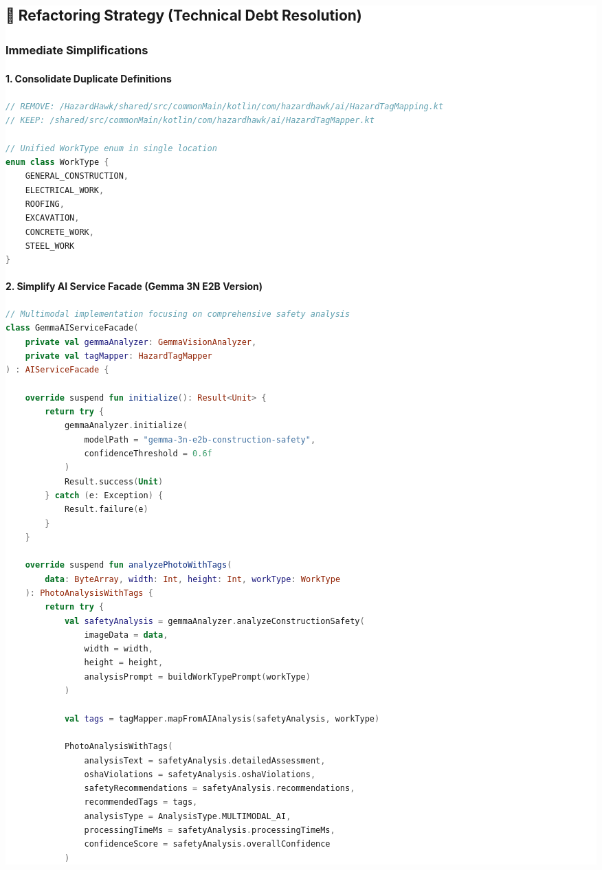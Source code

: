 
## 🔧 Refactoring Strategy (Technical Debt Resolution)

### Immediate Simplifications

#### 1. Consolidate Duplicate Definitions
```kotlin
// REMOVE: /HazardHawk/shared/src/commonMain/kotlin/com/hazardhawk/ai/HazardTagMapping.kt
// KEEP: /shared/src/commonMain/kotlin/com/hazardhawk/ai/HazardTagMapper.kt

// Unified WorkType enum in single location
enum class WorkType {
    GENERAL_CONSTRUCTION,
    ELECTRICAL_WORK, 
    ROOFING,
    EXCAVATION,
    CONCRETE_WORK,
    STEEL_WORK
}
```

#### 2. Simplify AI Service Facade (Gemma 3N E2B Version)
```kotlin
// Multimodal implementation focusing on comprehensive safety analysis
class GemmaAIServiceFacade(
    private val gemmaAnalyzer: GemmaVisionAnalyzer,
    private val tagMapper: HazardTagMapper
) : AIServiceFacade {
    
    override suspend fun initialize(): Result<Unit> {
        return try {
            gemmaAnalyzer.initialize(
                modelPath = "gemma-3n-e2b-construction-safety",
                confidenceThreshold = 0.6f
            )
            Result.success(Unit)
        } catch (e: Exception) {
            Result.failure(e)
        }
    }
    
    override suspend fun analyzePhotoWithTags(
        data: ByteArray, width: Int, height: Int, workType: WorkType
    ): PhotoAnalysisWithTags {
        return try {
            val safetyAnalysis = gemmaAnalyzer.analyzeConstructionSafety(
                imageData = data, 
                width = width, 
                height = height,
                analysisPrompt = buildWorkTypePrompt(workType)
            )
            
            val tags = tagMapper.mapFromAIAnalysis(safetyAnalysis, workType)
            
            PhotoAnalysisWithTags(
                analysisText = safetyAnalysis.detailedAssessment,
                oshaViolations = safetyAnalysis.oshaViolations,
                safetyRecommendations = safetyAnalysis.recommendations,
                recommendedTags = tags,
                analysisType = AnalysisType.MULTIMODAL_AI,
                processingTimeMs = safetyAnalysis.processingTimeMs,
                confidenceScore = safetyAnalysis.overallConfidence
            )
```